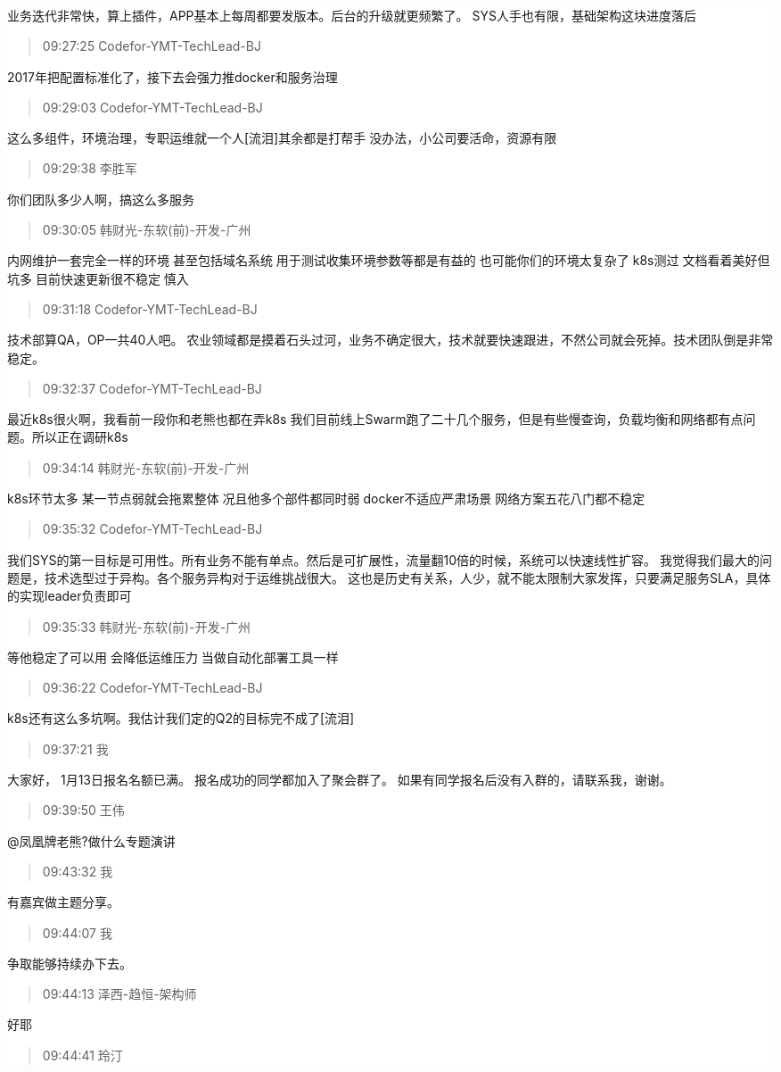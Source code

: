 业务迭代非常快，算上插件，APP基本上每周都要发版本。后台的升级就更频繁了。 SYS人手也有限，基础架构这块进度落后  
   
> 09:27:25  Codefor-YMT-TechLead-BJ  
   
2017年把配置标准化了，接下去会强力推docker和服务治理  
   
> 09:29:03  Codefor-YMT-TechLead-BJ  
   
这么多组件，环境治理，专职运维就一个人[流泪]其余都是打帮手 没办法，小公司要活命，资源有限  
   
> 09:29:38  李胜军  
   
你们团队多少人啊，搞这么多服务  
   
> 09:30:05  韩财光-东软(前)-开发-广州  
   
内网维护一套完全一样的环境 甚至包括域名系统 用于测试收集环境参数等都是有益的 也可能你们的环境太复杂了 k8s测过 文档看着美好但坑多 目前快速更新很不稳定 慎入  
   
> 09:31:18  Codefor-YMT-TechLead-BJ  
   
技术部算QA，OP一共40人吧。 农业领域都是摸着石头过河，业务不确定很大，技术就要快速跟进，不然公司就会死掉。技术团队倒是非常稳定。  
   
> 09:32:37  Codefor-YMT-TechLead-BJ  
   
最近k8s很火啊，我看前一段你和老熊也都在弄k8s 我们目前线上Swarm跑了二十几个服务，但是有些慢查询，负载均衡和网络都有点问题。所以正在调研k8s  
   
> 09:34:14  韩财光-东软(前)-开发-广州  
   
k8s环节太多 某一节点弱就会拖累整体 况且他多个部件都同时弱 docker不适应严肃场景 网络方案五花八门都不稳定   
   
> 09:35:32  Codefor-YMT-TechLead-BJ  
   
我们SYS的第一目标是可用性。所有业务不能有单点。然后是可扩展性，流量翻10倍的时候，系统可以快速线性扩容。  我觉得我们最大的问题是，技术选型过于异构。各个服务异构对于运维挑战很大。 这也是历史有关系，人少，就不能太限制大家发挥，只要满足服务SLA，具体的实现leader负责即可  
   
> 09:35:33  韩财光-东软(前)-开发-广州  
   
等他稳定了可以用 会降低运维压力 当做自动化部署工具一样   
   
> 09:36:22  Codefor-YMT-TechLead-BJ  
   
k8s还有这么多坑啊。我估计我们定的Q2的目标完不成了[流泪]  
   
> 09:37:21  我  
   
大家好， 1月13日报名名额已满。 报名成功的同学都加入了聚会群了。 如果有同学报名后没有入群的，请联系我，谢谢。   
   
> 09:39:50  王伟  
   
@凤凰牌老熊?做什么专题演讲  
   
> 09:43:32  我  
   
有嘉宾做主题分享。   
   
> 09:44:07  我  
   
争取能够持续办下去。  
   
> 09:44:13  泽西-趋恒-架构师  
   
好耶  
   
> 09:44:41  玲汀  
   